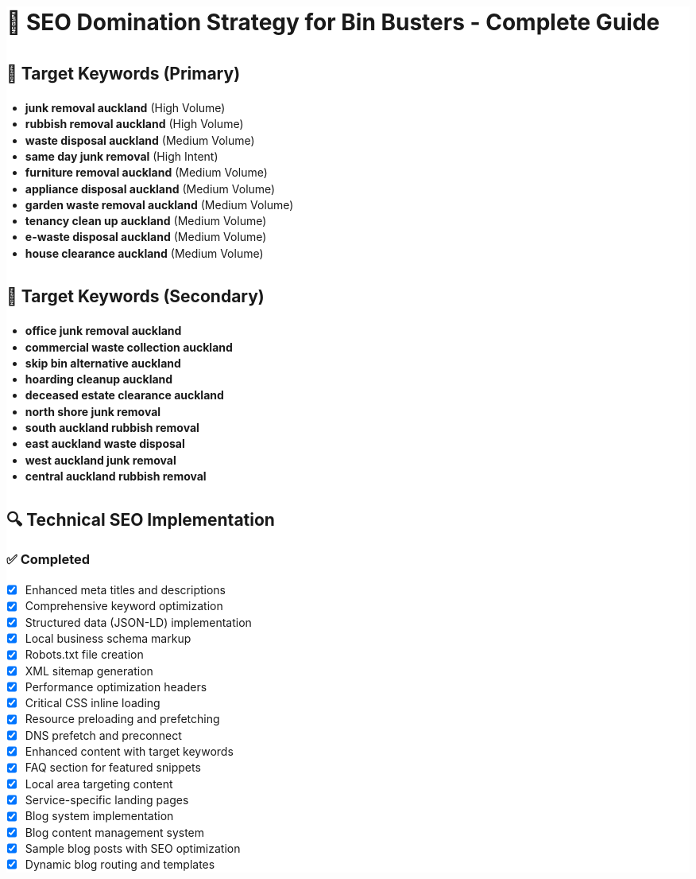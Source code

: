 # 🚀 SEO Domination Strategy for Bin Busters - Complete Guide

## 🎯 Target Keywords (Primary)
- **junk removal auckland** (High Volume)
- **rubbish removal auckland** (High Volume)
- **waste disposal auckland** (Medium Volume)
- **same day junk removal** (High Intent)
- **furniture removal auckland** (Medium Volume)
- **appliance disposal auckland** (Medium Volume)
- **garden waste removal auckland** (Medium Volume)
- **tenancy clean up auckland** (Medium Volume)
- **e-waste disposal auckland** (Medium Volume)
- **house clearance auckland** (Medium Volume)

## 🎯 Target Keywords (Secondary)
- **office junk removal auckland**
- **commercial waste collection auckland**
- **skip bin alternative auckland**
- **hoarding cleanup auckland**
- **deceased estate clearance auckland**
- **north shore junk removal**
- **south auckland rubbish removal**
- **east auckland waste disposal**
- **west auckland junk removal**
- **central auckland rubbish removal**

## 🔍 Technical SEO Implementation

### ✅ Completed
- [x] Enhanced meta titles and descriptions
- [x] Comprehensive keyword optimization
- [x] Structured data (JSON-LD) implementation
- [x] Local business schema markup
- [x] Robots.txt file creation
- [x] XML sitemap generation
- [x] Performance optimization headers
- [x] Critical CSS inline loading
- [x] Resource preloading and prefetching
- [x] DNS prefetch and preconnect
- [x] Enhanced content with target keywords
- [x] FAQ section for featured snippets
- [x] Local area targeting content
- [x] Service-specific landing pages
- [x] Blog system implementation
- [x] Blog content management system
- [x] Sample blog posts with SEO optimization
- [x] Dynamic blog routing and templates
